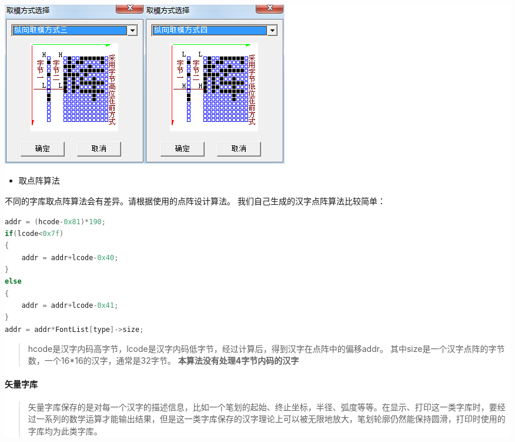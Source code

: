 ![字体取模方式](pic/纵向取模方式3.png)![字体取模方式](pic/纵向取模方式4.png)

* 取点阵算法

不同的字库取点阵算法会有差异。请根据使用的点阵设计算法。
我们自己生成的汉字点阵算法比较简单：
```c
addr = (hcode-0x81)*190;
if(lcode<0x7f)
{
	addr = addr+lcode-0x40;
}
else
{
	addr = addr+lcode-0x41;
}
addr = addr*FontList[type]->size;
```
> hcode是汉字内码高字节，lcode是汉字内码低字节，经过计算后，得到汉字在点阵中的偏移addr。
其中size是一个汉字点阵的字节数，一个16*16的汉字，通常是32字节。
**本算法没有处理4字节内码的汉字**

#### 矢量字库
>矢量字库保存的是对每一个汉字的描述信息，比如一个笔划的起始、终止坐标，半径、弧度等等。在显示、打印这一类字库时，要经过一系列的数学运算才能输出结果，但是这一类字库保存的汉字理论上可以被无限地放大，笔划轮廓仍然能保持圆滑，打印时使用的字库均为此类字库。
